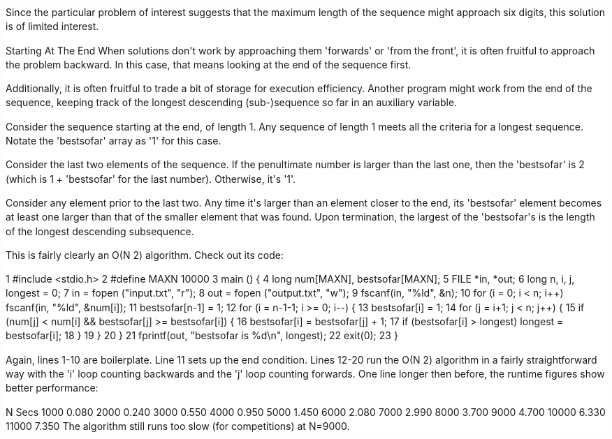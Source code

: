 Since the particular problem of interest suggests that the maximum length of the sequence might approach six digits, this solution is of limited interest.

Starting At The End
When solutions don't work by approaching them 'forwards' or 'from the front', it is often fruitful to approach the problem backward. In this case, that means looking at the end of the sequence first.

Additionally, it is often fruitful to trade a bit of storage for execution efficiency. Another program might work from the end of the sequence, keeping track of the longest descending (sub-)sequence so far in an auxiliary variable.

Consider the sequence starting at the end, of length 1. Any sequence of length 1 meets all the criteria for a longest sequence. Notate the 'bestsofar' array as '1' for this case.

Consider the last two elements of the sequence. If the penultimate number is larger than the last one, then the 'bestsofar' is 2 (which is 1 + 'bestsofar' for the last number). Otherwise, it's '1'.

Consider any element prior to the last two. Any time it's larger than an element closer to the end, its 'bestsofar' element becomes at least one larger than that of the smaller element that was found. Upon termination, the largest of the 'bestsofar's is the length of the longest descending subsequence.

This is fairly clearly an O(N 2) algorithm. Check out its code:

 1  #include <stdio.h>
 2  #define MAXN 10000
 3  main () {
 4      long num[MAXN], bestsofar[MAXN];
 5      FILE *in, *out;
 6      long n, i, j, longest = 0;
 7      in = fopen ("input.txt", "r");
 8      out = fopen ("output.txt", "w");
 9      fscanf(in, "%ld", &n);
10      for (i = 0; i < n; i++) fscanf(in, "%ld", &num[i]);
11      bestsofar[n-1] = 1;
12      for (i = n-1-1; i >= 0; i--) {
13          bestsofar[i] = 1;
14          for (j = i+1; j < n; j++) {
15              if (num[j] < num[i] && bestsofar[j] >= bestsofar[i])  {
16                  bestsofar[i] = bestsofar[j] + 1;
17                  if (bestsofar[i] > longest) longest = bestsofar[i];
18              }
19          }
20      }
21      fprintf(out, "bestsofar is %d\n", longest);
22      exit(0);
23  }

Again, lines 1-10 are boilerplate. Line 11 sets up the end condition. Lines 12-20 run the O(N 2) algorithm in a fairly straightforward way with the 'i' loop counting backwards and the 'j' loop counting forwards. One line longer then before, the runtime figures show better performance:

   N    Secs
 1000  0.080
 2000  0.240
 3000  0.550
 4000  0.950
 5000  1.450
 6000  2.080
 7000  2.990
 8000  3.700
 9000  4.700
10000  6.330
11000  7.350
The algorithm still runs too slow (for competitions) at N=9000.
